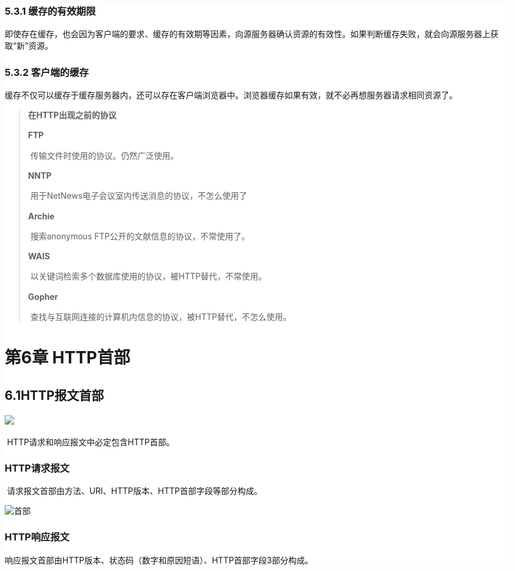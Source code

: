 ### 5.3.1 缓存的有效期限

​	即使存在缓存，也会因为客户端的要求、缓存的有效期等因素，向源服务器确认资源的有效性。如果判断缓存失败，就会向源服务器上获取“新”资源。

### 5.3.2 客户端的缓存

​	缓存不仅可以缓存于缓存服务器内，还可以存在客户端浏览器中。浏览器缓存如果有效，就不必再想服务器请求相同资源了。



> **在HTTP出现之前的协议**
>
> **FTP**
>
> ​	传输文件时使用的协议。仍然广泛使用。
>
> **NNTP**
>
> ​	用于NetNews电子会议室内传送消息的协议，不怎么使用了
>
> **Archie**
>
> ​	搜索anonymous FTP公开的文献信息的协议，不常使用了。
>
> **WAIS**
>
> ​	以关键词检索多个数据库使用的协议，被HTTP替代，不常使用。
>
> **Gopher**
>
> ​	查找与互联网连接的计算机内信息的协议，被HTTP替代，不怎么使用。

# 第6章 HTTP首部

## 6.1HTTP报文首部

![](https://pic.imgdb.cn/item/5f30198014195aa594edaa03.jpg)



​	HTTP请求和响应报文中必定包含HTTP首部。

### 	HTTP请求报文

​	请求报文首部由方法、URI、HTTP版本、HTTP首部字段等部分构成。

![首部](https://pic.imgdb.cn/item/5f3019fa14195aa594edc6e9.jpg)

### HTTP响应报文

​	响应报文首部由HTTP版本、状态码（数字和原因短语）、HTTP首部字段3部分构成。
